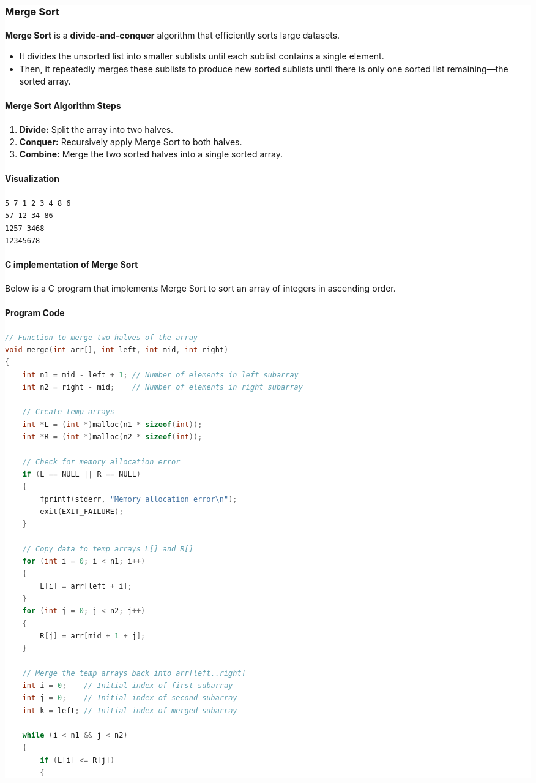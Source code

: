 ### Merge Sort

**Merge Sort** is a **divide-and-conquer** algorithm that efficiently sorts large datasets. 

- It divides the unsorted list into smaller sublists until each sublist contains a single element. 
- Then, it repeatedly merges these sublists to produce new sorted sublists until there is only one sorted list remaining—the sorted array.

#### Merge Sort Algorithm Steps

1. **Divide:** Split the array into two halves.
2. **Conquer:** Recursively apply Merge Sort to both halves.
3. **Combine:** Merge the two sorted halves into a single sorted array.

#### Visualization

```css
5 7 1 2 3 4 8 6
57 12 34 86
1257 3468
12345678
```

#### C implementation of Merge Sort

Below is a C program that implements Merge Sort to sort an array of integers in ascending order.

#### Program Code

```C
// Function to merge two halves of the array
void merge(int arr[], int left, int mid, int right)
{
    int n1 = mid - left + 1; // Number of elements in left subarray
    int n2 = right - mid;    // Number of elements in right subarray

    // Create temp arrays
    int *L = (int *)malloc(n1 * sizeof(int));
    int *R = (int *)malloc(n2 * sizeof(int));

    // Check for memory allocation error
    if (L == NULL || R == NULL)
    {
        fprintf(stderr, "Memory allocation error\n");
        exit(EXIT_FAILURE);
    }

    // Copy data to temp arrays L[] and R[]
    for (int i = 0; i < n1; i++)
    {
        L[i] = arr[left + i];
    }
    for (int j = 0; j < n2; j++)
    {
        R[j] = arr[mid + 1 + j];
    }

    // Merge the temp arrays back into arr[left..right]
    int i = 0;    // Initial index of first subarray
    int j = 0;    // Initial index of second subarray
    int k = left; // Initial index of merged subarray

    while (i < n1 && j < n2)
    {
        if (L[i] <= R[j])
        {
```